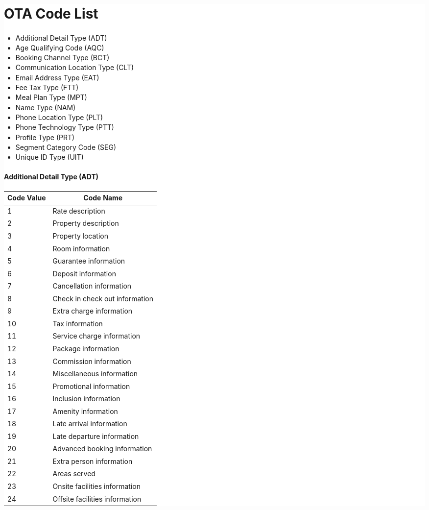 # OTA Code List

* Additional Detail Type (ADT)
* Age Qualifying Code (AQC)
* Booking Channel Type (BCT)
* Communication Location Type (CLT)
* Email Address Type (EAT)
* Fee Tax Type (FTT)
* Meal Plan Type (MPT)
* Name Type (NAM)
* Phone Location Type (PLT)
* Phone Technology Type (PTT)
* Profile Type (PRT)
* Segment Category Code (SEG)
* Unique ID Type (UIT)

#### Additional Detail Type (ADT) <a href="#otacodelist-additionaldetailtype-adt" id="otacodelist-additionaldetailtype-adt"></a>

| **Code Value** | **Code Name**                               |
| -------------- | ------------------------------------------- |
| 1              | Rate description                            |
| 2              | Property description                        |
| 3              | Property location                           |
| 4              | Room information                            |
| 5              | Guarantee information                       |
| 6              | Deposit information                         |
| 7              | Cancellation information                    |
| 8              | Check in check out information              |
| 9              | Extra charge information                    |
| 10             | Tax information                             |
| 11             | Service charge information                  |
| 12             | Package information                         |
| 13             | Commission information                      |
| 14             | Miscellaneous information                   |
| 15             | Promotional information                     |
| 16             | Inclusion information                       |
| 17             | Amenity information                         |
| 18             | Late arrival information                    |
| 19             | Late departure information                  |
| 20             | Advanced booking information                |
| 21             | Extra person information                    |
| 22             | Areas served                                |
| 23             | Onsite facilities information               |
| 24             | Offsite facilities information              |